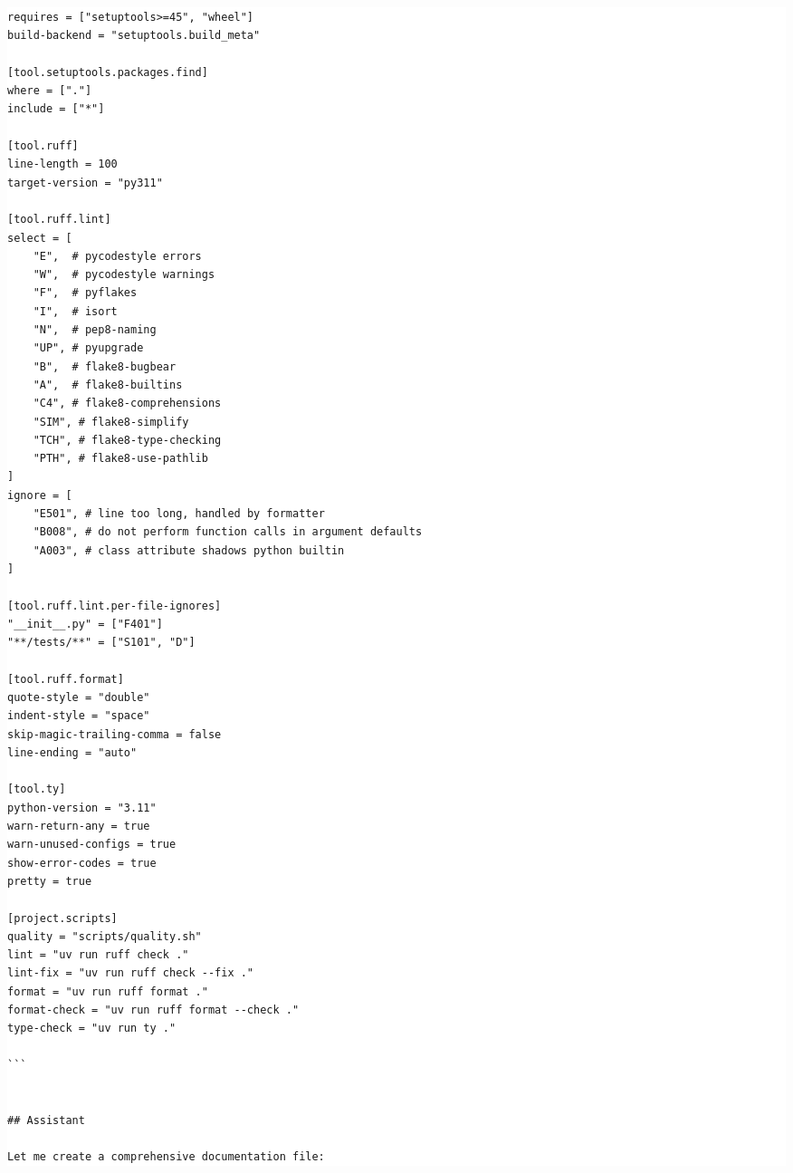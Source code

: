````
requires = ["setuptools>=45", "wheel"]
build-backend = "setuptools.build_meta"

[tool.setuptools.packages.find]
where = ["."]
include = ["*"]

[tool.ruff]
line-length = 100
target-version = "py311"

[tool.ruff.lint]
select = [
    "E",  # pycodestyle errors
    "W",  # pycodestyle warnings
    "F",  # pyflakes
    "I",  # isort
    "N",  # pep8-naming
    "UP", # pyupgrade
    "B",  # flake8-bugbear
    "A",  # flake8-builtins
    "C4", # flake8-comprehensions
    "SIM", # flake8-simplify
    "TCH", # flake8-type-checking
    "PTH", # flake8-use-pathlib
]
ignore = [
    "E501", # line too long, handled by formatter
    "B008", # do not perform function calls in argument defaults
    "A003", # class attribute shadows python builtin
]

[tool.ruff.lint.per-file-ignores]
"__init__.py" = ["F401"]
"**/tests/**" = ["S101", "D"]

[tool.ruff.format]
quote-style = "double"
indent-style = "space"
skip-magic-trailing-comma = false
line-ending = "auto"

[tool.ty]
python-version = "3.11"
warn-return-any = true
warn-unused-configs = true
show-error-codes = true
pretty = true

[project.scripts]
quality = "scripts/quality.sh"
lint = "uv run ruff check ."
lint-fix = "uv run ruff check --fix ."
format = "uv run ruff format ."
format-check = "uv run ruff format --check ."
type-check = "uv run ty ."

```


## Assistant

Let me create a comprehensive documentation file:
````